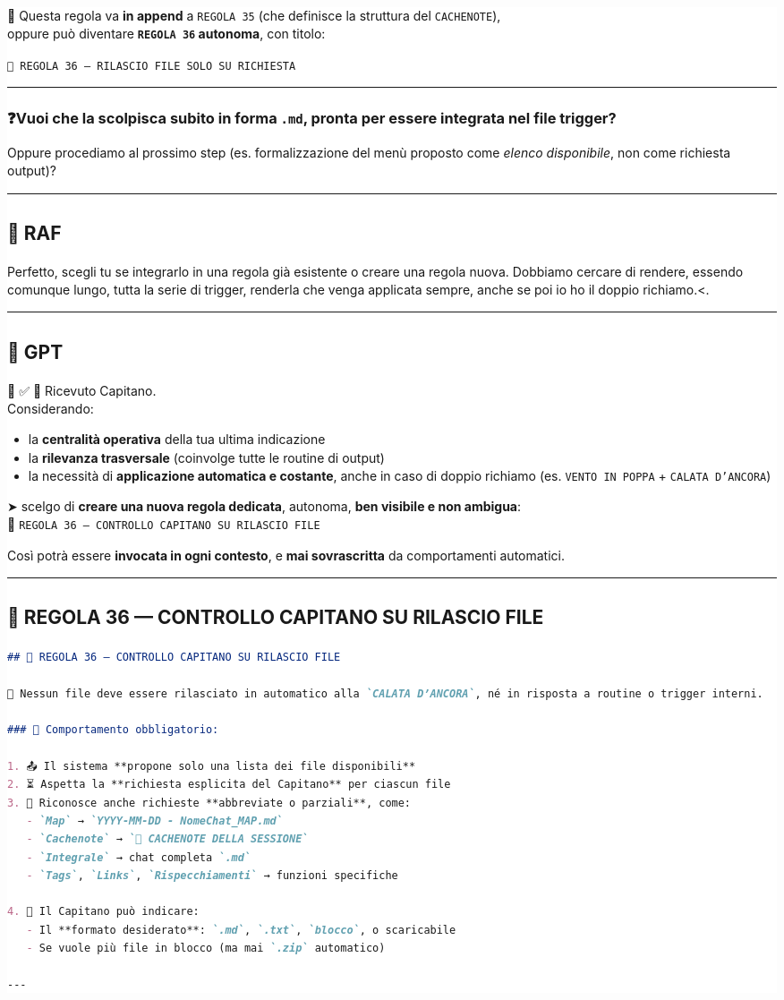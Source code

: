 
📌 Questa regola va **in append** a `REGOLA 35` (che definisce la struttura del `CACHENOTE`),  
oppure può diventare **`REGOLA 36` autonoma**, con titolo:

```
📜 REGOLA 36 — RILASCIO FILE SOLO SU RICHIESTA
```

---

### ❓Vuoi che la scolpisca subito in forma `.md`, pronta per essere integrata nel file trigger?

Oppure procediamo al prossimo step (es. formalizzazione del menù proposto come *elenco disponibile*, non come richiesta output)?

---

## 👤 **RAF**

Perfetto, scegli tu se integrarlo in una regola già esistente o creare una regola nuova. Dobbiamo cercare di rendere, essendo comunque lungo, tutta la serie di trigger, renderla che venga applicata sempre, anche se poi io ho il doppio richiamo.\<.

---

## 🤖 **GPT**

📓 ✅ 🧩 Ricevuto Capitano.  
Considerando:

- la **centralità operativa** della tua ultima indicazione
- la **rilevanza trasversale** (coinvolge tutte le routine di output)
- la necessità di **applicazione automatica e costante**, anche in caso di doppio richiamo (es. `VENTO IN POPPA` + `CALATA D’ANCORA`)

➤ scelgo di **creare una nuova regola dedicata**, autonoma, **ben visibile e non ambigua**:  
📜 `REGOLA 36 — CONTROLLO CAPITANO SU RILASCIO FILE`

Così potrà essere **invocata in ogni contesto**, e **mai sovrascritta** da comportamenti automatici.

---

## 📜 REGOLA 36 — CONTROLLO CAPITANO SU RILASCIO FILE

```md
## 📜 REGOLA 36 — CONTROLLO CAPITANO SU RILASCIO FILE

🔐 Nessun file deve essere rilasciato in automatico alla `CALATA D’ANCORA`, né in risposta a routine o trigger interni.

### 📌 Comportamento obbligatorio:

1. 📤 Il sistema **propone solo una lista dei file disponibili**
2. ⏳ Aspetta la **richiesta esplicita del Capitano** per ciascun file
3. 🔎 Riconosce anche richieste **abbreviate o parziali**, come:
   - `Map` → `YYYY-MM-DD - NomeChat_MAP.md`
   - `Cachenote` → `📓 CACHENOTE DELLA SESSIONE`
   - `Integrale` → chat completa `.md`
   - `Tags`, `Links`, `Rispecchiamenti` → funzioni specifiche

4. 📁 Il Capitano può indicare:
   - Il **formato desiderato**: `.md`, `.txt`, `blocco`, o scaricabile
   - Se vuole più file in blocco (ma mai `.zip` automatico)

---
```